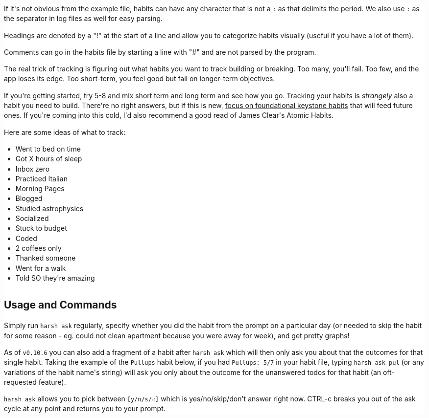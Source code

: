 If it's not obvious from the example file, habits can have any character that is
not a `:` as that delimits the period. We also use `:` as the separator in log
files as well for easy parsing.

Headings are denoted by a "!" at the start of a line and allow you to categorize
habits visually (useful if you have a lot of them).

Comments can go in the habits file by starting a line with "#" and are not
parsed by the program.

The real trick of tracking is figuring out what habits you want to track
building or breaking. Too many, you'll fail. Too few, and the app loses its
edge. Too short-term, you feel good but fail on longer-term objectives.

If you're getting started, try 5-8 and mix short term and long term and see how
you go. Tracking your habits is _strangely_ also a habit you need to build.
There're no right answers, but if this is new, [focus on foundational keystone
habits](https://daryl.wakatara.com/resolution-keystone-habits-and-foundational-hacks/)
that will feed future ones. If you're coming into this cold, I'd also recommend
a good read of James Clear's Atomic Habits.

Here are some ideas of what to track:

- Went to bed on time
- Got X hours of sleep
- Inbox zero
- Practiced Italian
- Morning Pages
- Blogged
- Studied astrophysics
- Socialized
- Stuck to budget
- Coded
- 2 coffees only
- Thanked someone
- Went for a walk
- Told SO they're amazing

## Usage and Commands

Simply run `harsh ask` regularly, specify whether you did the habit from the
prompt on a particular day (or needed to skip the habit for some reason - eg.
could not clean apartment because you were away for week), and get pretty
graphs!

As of `v0.10.6` you can also add a fragment of a habit after `harsh ask` which
will then only ask you about that the outcomes for that single habit.
Taking the example of the `Pullups` habit below, if you had `Pullups: 5/7`
in your habit file, typing `harsh ask pul` (or any variations of the habit
name's string) will ask you only about the outcome for the unanswered todos
for that habit (an oft-requested feature).

`harsh ask` allows you to pick between `[y/n/s/⏎]` which is yes/no/skip/don't
answer right now. CTRL-c breaks you out of the ask cycle at any point and
returns you to your prompt.
